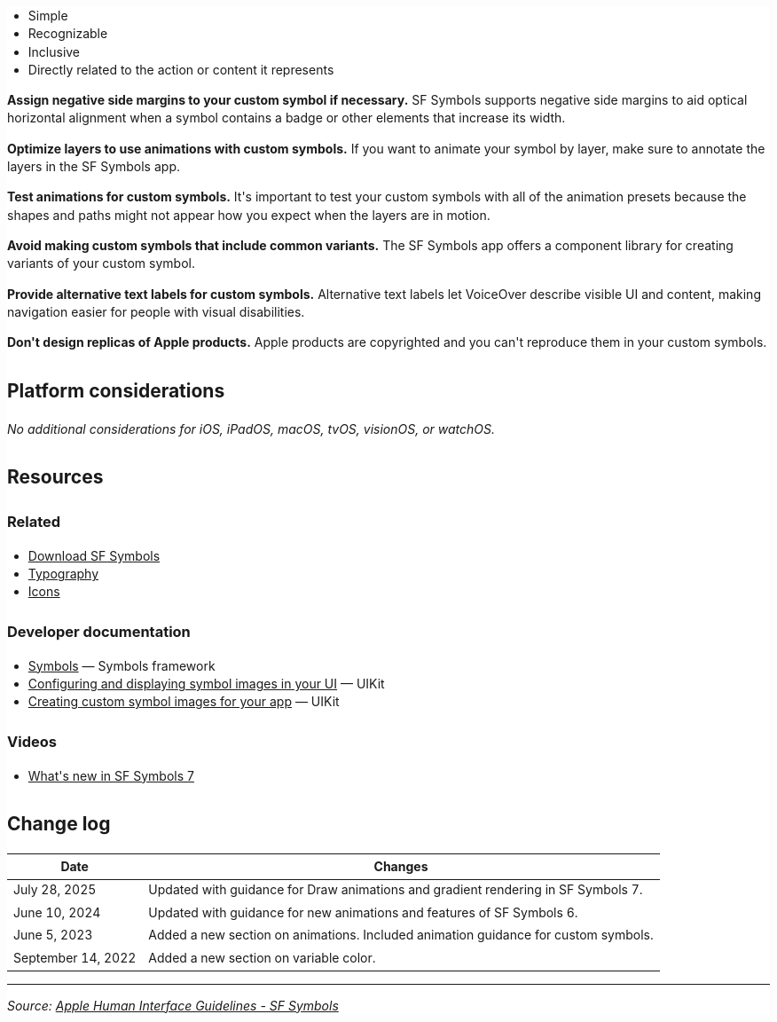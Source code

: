 - Simple
- Recognizable
- Inclusive
- Directly related to the action or content it represents

**Assign negative side margins to your custom symbol if necessary.** SF Symbols supports negative side margins to aid optical horizontal alignment when a symbol contains a badge or other elements that increase its width.

**Optimize layers to use animations with custom symbols.** If you want to animate your symbol by layer, make sure to annotate the layers in the SF Symbols app.

**Test animations for custom symbols.** It's important to test your custom symbols with all of the animation presets because the shapes and paths might not appear how you expect when the layers are in motion.

**Avoid making custom symbols that include common variants.** The SF Symbols app offers a component library for creating variants of your custom symbol.

**Provide alternative text labels for custom symbols.** Alternative text labels let VoiceOver describe visible UI and content, making navigation easier for people with visual disabilities.

**Don't design replicas of Apple products.** Apple products are copyrighted and you can't reproduce them in your custom symbols.

## Platform considerations

_No additional considerations for iOS, iPadOS, macOS, tvOS, visionOS, or watchOS._

## Resources

### Related

- [Download SF Symbols](https://developer.apple.com/sf-symbols/)
- [Typography](/design/human-interface-guidelines/typography)
- [Icons](/design/human-interface-guidelines/icons)

### Developer documentation

- [Symbols](https://developer.apple.com/documentation/Symbols) — Symbols framework
- [Configuring and displaying symbol images in your UI](https://developer.apple.com/documentation/UIKit/configuring-and-displaying-symbol-images-in-your-ui) — UIKit
- [Creating custom symbol images for your app](https://developer.apple.com/documentation/UIKit/creating-custom-symbol-images-for-your-app) — UIKit

### Videos

- [What's new in SF Symbols 7](https://developer.apple.com/videos/play/wwdc2025/337)

## Change log

| Date               | Changes                                                                            |
| ------------------ | ---------------------------------------------------------------------------------- |
| July 28, 2025      | Updated with guidance for Draw animations and gradient rendering in SF Symbols 7.  |
| June 10, 2024      | Updated with guidance for new animations and features of SF Symbols 6.             |
| June 5, 2023       | Added a new section on animations. Included animation guidance for custom symbols. |
| September 14, 2022 | Added a new section on variable color.                                             |

---

_Source: [Apple Human Interface Guidelines - SF Symbols](https://developer.apple.com/design/human-interface-guidelines/sf-symbols)_
